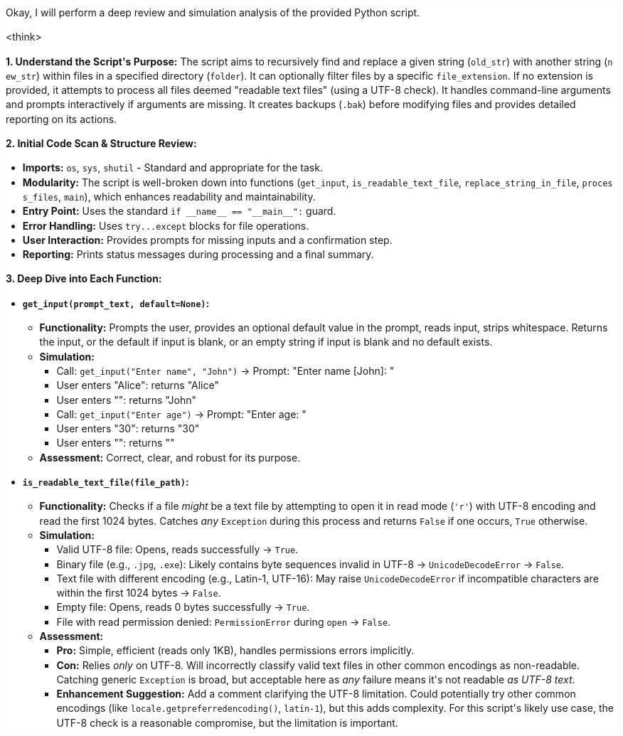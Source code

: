 Okay, I will perform a deep review and simulation analysis of the provided Python script.

\<think\>

**1. Understand the Script's Purpose:**
The script aims to recursively find and replace a given string (`old_str`) with another string (`new_str`) within files in a specified directory (`folder`). It can optionally filter files by a specific `file_extension`. If no extension is provided, it attempts to process all files deemed "readable text files" (using a UTF-8 check). It handles command-line arguments and prompts interactively if arguments are missing. It creates backups (`.bak`) before modifying files and provides detailed reporting on its actions.

**2. Initial Code Scan & Structure Review:**

  * **Imports:** `os`, `sys`, `shutil` - Standard and appropriate for the task.
  * **Modularity:** The script is well-broken down into functions (`get_input`, `is_readable_text_file`, `replace_string_in_file`, `process_files`, `main`), which enhances readability and maintainability.
  * **Entry Point:** Uses the standard `if __name__ == "__main__":` guard.
  * **Error Handling:** Uses `try...except` blocks for file operations.
  * **User Interaction:** Provides prompts for missing inputs and a confirmation step.
  * **Reporting:** Prints status messages during processing and a final summary.

**3. Deep Dive into Each Function:**

  * **`get_input(prompt_text, default=None)`:**

      * **Functionality:** Prompts the user, provides an optional default value in the prompt, reads input, strips whitespace. Returns the input, or the default if input is blank, or an empty string if input is blank and no default exists.
      * **Simulation:**
          * Call: `get_input("Enter name", "John")` -\> Prompt: "Enter name [John]: "
          * User enters "Alice": returns "Alice"
          * User enters "": returns "John"
          * Call: `get_input("Enter age")` -\> Prompt: "Enter age: "
          * User enters "30": returns "30"
          * User enters "": returns ""
      * **Assessment:** Correct, clear, and robust for its purpose.

  * **`is_readable_text_file(file_path)`:**

      * **Functionality:** Checks if a file *might* be a text file by attempting to open it in read mode (`'r'`) with UTF-8 encoding and read the first 1024 bytes. Catches *any* `Exception` during this process and returns `False` if one occurs, `True` otherwise.
      * **Simulation:**
          * Valid UTF-8 file: Opens, reads successfully -\> `True`.
          * Binary file (e.g., `.jpg`, `.exe`): Likely contains byte sequences invalid in UTF-8 -\> `UnicodeDecodeError` -\> `False`.
          * Text file with different encoding (e.g., Latin-1, UTF-16): May raise `UnicodeDecodeError` if incompatible characters are within the first 1024 bytes -\> `False`.
          * Empty file: Opens, reads 0 bytes successfully -\> `True`.
          * File with read permission denied: `PermissionError` during `open` -\> `False`.
      * **Assessment:**
          * **Pro:** Simple, efficient (reads only 1KB), handles permissions errors implicitly.
          * **Con:** Relies *only* on UTF-8. Will incorrectly classify valid text files in other common encodings as non-readable. Catching generic `Exception` is broad, but acceptable here as *any* failure means it's not readable *as UTF-8 text*.
          * **Enhancement Suggestion:** Add a comment clarifying the UTF-8 limitation. Could potentially try other common encodings (like `locale.getpreferredencoding()`, `latin-1`), but this adds complexity. For this script's likely use case, the UTF-8 check is a reasonable compromise, but the limitation is important.
